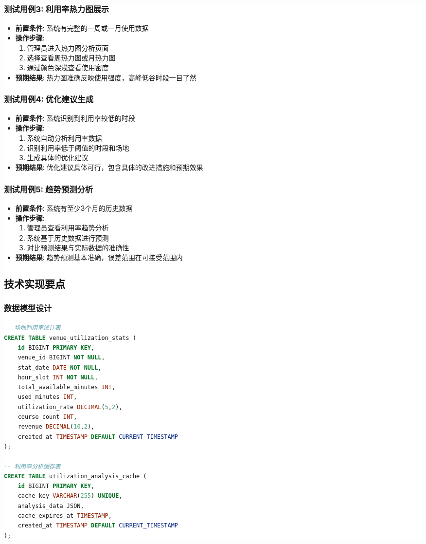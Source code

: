 ### 测试用例3: 利用率热力图展示
- **前置条件**: 系统有完整的一周或一月使用数据
- **操作步骤**:
  1. 管理员进入热力图分析页面
  2. 选择查看周热力图或月热力图
  3. 通过颜色深浅查看使用密度
- **预期结果**: 热力图准确反映使用强度，高峰低谷时段一目了然

### 测试用例4: 优化建议生成
- **前置条件**: 系统识别到利用率较低的时段
- **操作步骤**:
  1. 系统自动分析利用率数据
  2. 识别利用率低于阈值的时段和场地
  3. 生成具体的优化建议
- **预期结果**: 优化建议具体可行，包含具体的改进措施和预期效果

### 测试用例5: 趋势预测分析
- **前置条件**: 系统有至少3个月的历史数据
- **操作步骤**:
  1. 管理员查看利用率趋势分析
  2. 系统基于历史数据进行预测
  3. 对比预测结果与实际数据的准确性
- **预期结果**: 趋势预测基本准确，误差范围在可接受范围内

## 技术实现要点

### 数据模型设计
```sql
-- 场地利用率统计表
CREATE TABLE venue_utilization_stats (
    id BIGINT PRIMARY KEY,
    venue_id BIGINT NOT NULL,
    stat_date DATE NOT NULL,
    hour_slot INT NOT NULL,
    total_available_minutes INT,
    used_minutes INT,
    utilization_rate DECIMAL(5,2),
    course_count INT,
    revenue DECIMAL(10,2),
    created_at TIMESTAMP DEFAULT CURRENT_TIMESTAMP
);

-- 利用率分析缓存表
CREATE TABLE utilization_analysis_cache (
    id BIGINT PRIMARY KEY,
    cache_key VARCHAR(255) UNIQUE,
    analysis_data JSON,
    cache_expires_at TIMESTAMP,
    created_at TIMESTAMP DEFAULT CURRENT_TIMESTAMP
);
```
